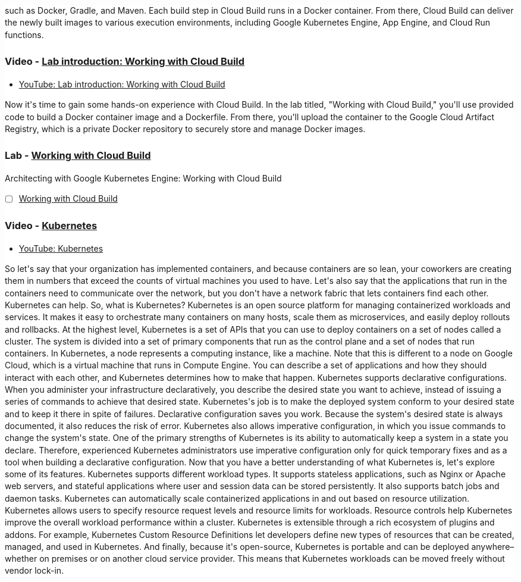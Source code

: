 such as Docker, Gradle, and Maven. Each build step in Cloud Build runs in a Docker container. From there, Cloud Build can deliver the newly built images to various execution environments, including Google Kubernetes Engine, App Engine, and Cloud Run functions.

### Video - [Lab introduction: Working with Cloud Build](https://www.cloudskillsboost.google/course_templates/2/video/517309)

- [YouTube: Lab introduction: Working with Cloud Build](https://www.youtube.com/watch?v=t7kkv1kyJQc)

Now it's time to gain some hands-on experience with Cloud Build. In the lab titled, "Working with Cloud Build," you'll use provided code to build a Docker container image and a Dockerfile. From there, you'll upload the container to the Google Cloud Artifact Registry, which is a private Docker repository to securely store and manage Docker images.

### Lab - [Working with Cloud Build](https://www.cloudskillsboost.google/course_templates/2/labs/517310)

Architecting with Google Kubernetes Engine: Working with Cloud Build

- [ ] [Working with Cloud Build](../labs/Working-with-Cloud-Build.md)

### Video - [Kubernetes](https://www.cloudskillsboost.google/course_templates/2/video/517311)

- [YouTube: Kubernetes](https://www.youtube.com/watch?v=oNioR_IRGAg)

So let's say that your organization has implemented containers, and because containers are so lean, your coworkers are creating them in numbers that exceed the counts of virtual machines you used to have. Let's also say that the applications that run in the containers need to communicate over the network, but you don't have a network fabric that lets containers find each other. Kubernetes can help. So, what is Kubernetes? Kubernetes is an open source platform for managing containerized workloads and services. It makes it easy to orchestrate many containers on many hosts, scale them as microservices, and easily deploy rollouts and rollbacks. At the highest level, Kubernetes is a set of APIs that you can use to deploy containers on a set of nodes called a cluster. The system is divided into a set of primary components that run as the control plane and a set of nodes that run containers. In Kubernetes, a node represents a computing instance, like a machine. Note that this is different to a node on Google Cloud, which is a virtual machine that runs in Compute Engine. You can describe a set of applications and how they should interact with each other, and Kubernetes determines how to make that happen. Kubernetes supports declarative configurations. When you administer your infrastructure declaratively, you describe the desired state you want to achieve, instead of issuing a series of commands to achieve that desired state. Kubernetes's job is to make the deployed system conform to your desired state and to keep it there in spite of failures. Declarative configuration saves you work. Because the system's desired state is always documented, it also reduces the risk of error. Kubernetes also allows imperative configuration, in which you issue commands to change the system's state. One of the primary strengths of Kubernetes is its ability to automatically keep a system in a state you declare. Therefore, experienced Kubernetes administrators use imperative configuration only for quick temporary fixes and as a tool when building a declarative configuration. Now that you have a better understanding of what Kubernetes is, let's explore some of its features. Kubernetes supports different workload types. It supports stateless applications, such as Nginx or Apache web servers, and stateful applications where user and session data can be stored persistently. It also supports batch jobs and daemon tasks. Kubernetes can automatically scale containerized applications in and out based on resource utilization. Kubernetes allows users to specify resource request levels and resource limits for workloads. Resource controls help Kubernetes improve the overall workload performance within a cluster. Kubernetes is extensible through a rich ecosystem of plugins and addons. For example, Kubernetes Custom Resource Definitions let developers define new types of resources that can be created, managed, and used in Kubernetes. And finally, because it's open-source, Kubernetes is portable and can be deployed anywhere–whether on premises or on another cloud service provider. This means that Kubernetes workloads can be moved freely without vendor lock-in.
